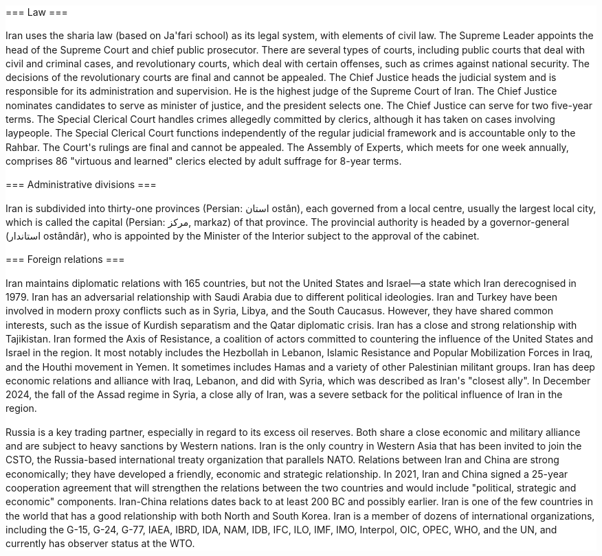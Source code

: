 
=== Law ===

Iran uses the sharia law (based on Ja'fari school) as its legal system, with elements of civil law. The Supreme Leader appoints the head of the Supreme Court and chief public prosecutor. There are several types of courts, including public courts that deal with civil and criminal cases, and revolutionary courts, which deal with certain offenses, such as crimes against national security. The decisions of the revolutionary courts are final and cannot be appealed.
The Chief Justice heads the judicial system and is responsible for its administration and supervision. He is the highest judge of the Supreme Court of Iran. The Chief Justice nominates candidates to serve as minister of justice, and the president selects one. The Chief Justice can serve for two five-year terms.
The Special Clerical Court handles crimes allegedly committed by clerics, although it has taken on cases involving laypeople. The Special Clerical Court functions independently of the regular judicial framework and is accountable only to the Rahbar. The Court's rulings are final and cannot be appealed. The Assembly of Experts, which meets for one week annually, comprises 86 "virtuous and learned" clerics elected by adult suffrage for 8-year terms.


=== Administrative divisions ===

Iran is subdivided into thirty-one provinces (Persian: استان ostân), each governed from a local centre, usually the largest local city, which is called the capital (Persian: مرکز, markaz) of that province. The provincial authority is headed by a governor-general (استاندار ostândâr), who is appointed by the Minister of the Interior subject to the approval of the cabinet.


=== Foreign relations ===

Iran maintains diplomatic relations with 165 countries, but not the United States and Israel—a state which Iran derecognised in 1979. Iran has an adversarial relationship with Saudi Arabia due to different political ideologies. Iran and Turkey have been involved in modern proxy conflicts such as in Syria, Libya, and the South Caucasus. However, they have shared common interests, such as the issue of Kurdish separatism and the Qatar diplomatic crisis. Iran has a close and strong relationship with Tajikistan.
Iran formed the Axis of Resistance, a coalition of actors committed to countering the influence of the United States and Israel in the region. It most notably includes the Hezbollah in Lebanon, Islamic Resistance and Popular Mobilization Forces in Iraq, and the Houthi movement in Yemen. It sometimes includes Hamas and a variety of other Palestinian militant groups. Iran has deep economic relations and alliance with Iraq, Lebanon, and did with Syria, which was described as Iran's "closest ally". In December 2024, the fall of the Assad regime in Syria, a close ally of Iran, was a severe setback for the political influence of Iran in the region.

 
Russia is a key trading partner, especially in regard to its excess oil reserves. Both share a close economic and military alliance and are subject to heavy sanctions by Western nations. Iran is the only country in Western Asia that has been invited to join the CSTO, the Russia-based international treaty organization that parallels NATO.
Relations between Iran and China are strong economically; they have developed a friendly, economic and strategic relationship. In 2021, Iran and China signed a 25-year cooperation agreement that will strengthen the relations between the two countries and would include "political, strategic and economic" components. Iran-China relations dates back to at least 200 BC and possibly earlier. Iran is one of the few countries in the world that has a good relationship with both North and South Korea. Iran is a member of dozens of international organizations, including the G-15, G-24, G-77, IAEA, IBRD, IDA, NAM, IDB, IFC, ILO, IMF, IMO, Interpol, OIC, OPEC, WHO, and the UN, and currently has observer status at the WTO.
